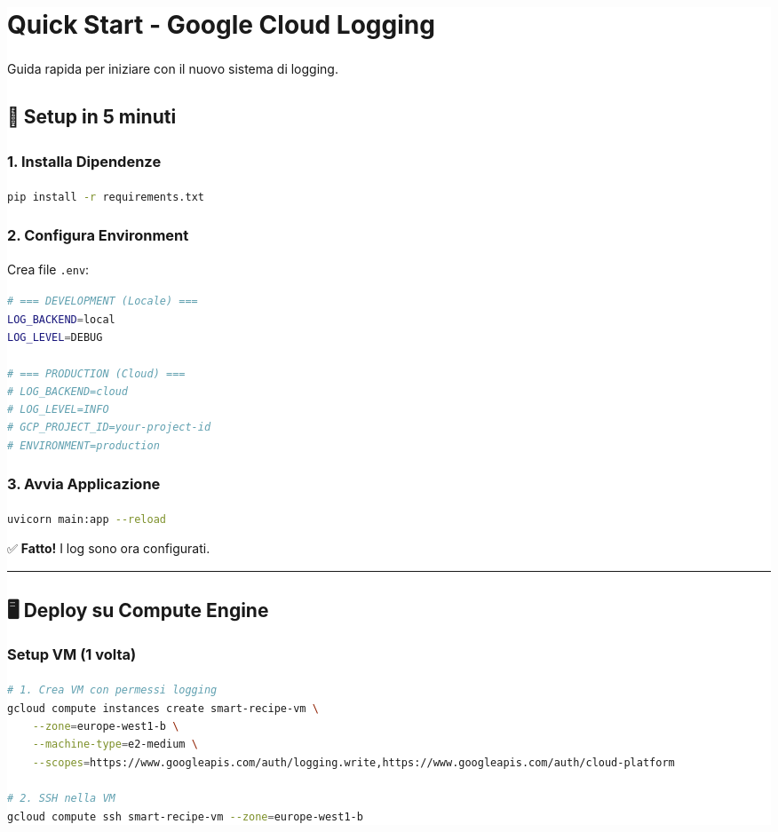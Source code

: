 # Quick Start - Google Cloud Logging

Guida rapida per iniziare con il nuovo sistema di logging.

## 🚀 Setup in 5 minuti

### 1. Installa Dipendenze

```bash
pip install -r requirements.txt
```

### 2. Configura Environment

Crea file `.env`:

```bash
# === DEVELOPMENT (Locale) ===
LOG_BACKEND=local
LOG_LEVEL=DEBUG

# === PRODUCTION (Cloud) ===
# LOG_BACKEND=cloud
# LOG_LEVEL=INFO
# GCP_PROJECT_ID=your-project-id
# ENVIRONMENT=production
```

### 3. Avvia Applicazione

```bash
uvicorn main:app --reload
```

✅ **Fatto!** I log sono ora configurati.

---

## 🖥️ Deploy su Compute Engine

### Setup VM (1 volta)

```bash
# 1. Crea VM con permessi logging
gcloud compute instances create smart-recipe-vm \
    --zone=europe-west1-b \
    --machine-type=e2-medium \
    --scopes=https://www.googleapis.com/auth/logging.write,https://www.googleapis.com/auth/cloud-platform

# 2. SSH nella VM
gcloud compute ssh smart-recipe-vm --zone=europe-west1-b
```
